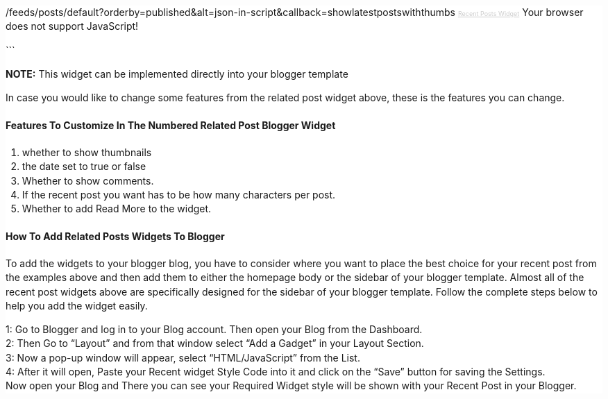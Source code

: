 <script type="text/javascript">    function showlatestpostswiththumbs(t){document.write('<ul class="recent-posts-container">');for(var e=0;e<posts_no;e++){var r,n=t.feed.entry[e],i=n.title.$t;if(e==t.feed.entry.length)break;for(var o=0;o<n.link.length;o++){if("replies"==n.link[o].rel&&"text/html"==n.link[o].type)var l=n.link[o].title,m=n.link[o].href;if("alternate"==n.link[o].rel){r=n.link[o].href;break}}var u;try{u=n.media$thumbnail.url}catch(h){s=n.content.$t,a=s.indexOf("<img"),b=s.indexOf('src="',a),c=s.indexOf('"',b+5),d=s.substr(b+5,c-b-5),u=-1!=a&&-1!=b&&-1!=c&&""!=d?d:"https://2.bp.blogspot.com/-C3Mo0iKKiSw/VGdK808U7rI/AAAAAAAAAmI/W7Ae_dsEVAE/s1600/no-thumb.png"}var p=n.published.$t,f=p.substring(0,4),g=p.substring(5,7),v=p.substring(8,10),w=new Array;if(w[1]="Jan",w[2]="Feb",w[3]="Mar",w[4]="Apr",w[5]="May",w[6]="Jun",w[7]="Jul",w[8]="Aug",w[9]="Sep",w[10]="Oct",w[11]="Nov",w[12]="Dec",document.write('<li class="recent-posts-list">'),1==showpoststhumbs&&document.write('<a href="'+r+'"><img class="recent-post-thumb" src="'+u+'"/></a>'),document.write('<div class="recent-post-title"><a href="'+r+'" target ="_top">'+i+"</a></div>"),"content"in n)var A=n.content.$t;else if("summary"in n)var A=n.summary.$t;else var A="";var k=/<S[^>]*>/g;if(A=A.replace(k,""),1==post_summary)if(A.length<summary_chars)document.write(A);else{A=A.substring(0,summary_chars);var y=A.lastIndexOf(" ");A=A.substring(0,y),document.write(A+"...")}var _="",$=0;document.write('<br><div class="recent-posts-details">'),1==posts_date&&(_=_+w[parseInt(g,10)]+" "+v+" "+f,$=1),1==readmorelink&&(1==amp;&(_+=" | "),_=_+'<a href="'+r+'" class="url" target ="_top">Read more</a>',$=1),1==showcommentslink&&(1==amp;&(_+=" <br> "),"1 Comments"==l&&(l="1 Comment"),"0 Comments"==l&&(l="No Comments"),l='<a href="'+m+'" target ="_top">'+l+"</a>",_+=l,$=1),document.write(_),document.write("</div>"),document.write("</li>")}document.write("</ul>")}    </script>    <script type="text/javascript">    var posts_no = 5;    var showpoststhumbs = true;    var readmorelink = true;    var showcommentslink = true;    var posts_date = true;    var post_summary = true;    var summary_chars = 40;</script>    /feeds/posts/default?orderby=published&alt=json-in-script&callback=showlatestpostswiththumbs    <a style="font-size: 9px; color: #CECECE; margin-top: 10px;" href="http://helplogger.blogspot.com/2014/11/5-cool-recent-post-widgets-for-blogger.html" rel="nofollow">Recent Posts Widget</a>    <noscript>Your browser does not support JavaScript!</noscript>    <link href='http://fonts.googleapis.com/css?family=Oswald' rel='stylesheet' type='text/css'/>    <style type="text/css">    img.recent-post-thumb{padding:2px;width:65px;height:65px;float:left;margin:0px 10px 10px;border: 1px solid #69B7E2;}    .recent-posts-container {font-family:'Oswald', sans-serif;font-size:12px;}    ul.recent-posts-container li{list-style-type: none; margin-bottom: 10px;font-size:12px;float:left;width:100%}    ul.recent-posts-container {counter-reset: countposts;list-style-type:none;padding:0;}    ul.recent-posts-container li:before {content: counter(countposts,decimal);counter-increment: countposts;z-index: 1;position:absolute; left: 0px; font-size: 13px;font-weight: bold;color: #fff;background: #69B7E2;line-height:25px;height:25px;width:25px;text-align:center;-webkit-border-radius: 50%;-moz-border-radius: 50%;border-radius: 50%;}    .recent-posts-container a{text-decoration:none;}    .recent-post-title {margin-bottom:5px;}    .recent-post-title a {font-size:12px; text-transform: uppercase; color: #2aace3;}    .recent-posts-details {margin: 5px 0px 0px 92px;font-size:11px;}    .recent-posts-details a{color: #777;}    </style>
\`\`\`

**NOTE:** This widget can be implemented directly into your blogger template

In case you would like to change some features from the related post widget above, these is the features you can change.

#### Features To Customize In The Numbered Related Post Blogger Widget

1. whether to show thumbnails  
2. the date set to true or false  
3. Whether to show comments.  
4. If the recent post you want has to be how many characters per post.  
5. Whether to add Read More to the widget.

#### How To Add Related Posts Widgets To Blogger

To add the widgets to your blogger blog, you have to consider where you want to place the best choice for your recent post from the examples above and then add them to either the homepage body or the sidebar of your blogger template. Almost all of the recent post widgets above are specifically designed for the sidebar of your blogger template. Follow the complete steps below to help you add the widget easily.

1: Go to Blogger and log in to your Blog account. Then open your Blog from the Dashboard.  
2: Then Go to “Layout” and from that window select “Add a Gadget” in your Layout Section.  
3: Now a pop-up window will appear, select “HTML/JavaScript” from the List.  
4: After it will open, Paste your Recent widget Style Code into it and click on the “Save” button for saving the Settings.  
Now open your Blog and There you can see your Required Widget style will be shown with your Recent Post in your Blogger.
